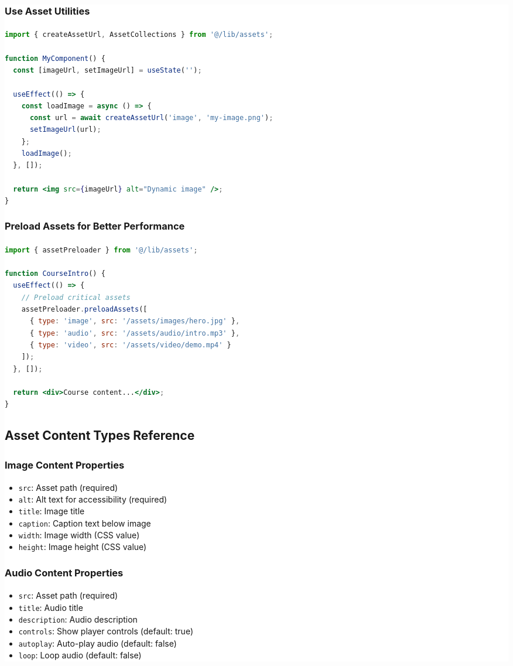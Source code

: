 ### Use Asset Utilities
```jsx
import { createAssetUrl, AssetCollections } from '@/lib/assets';

function MyComponent() {
  const [imageUrl, setImageUrl] = useState('');

  useEffect(() => {
    const loadImage = async () => {
      const url = await createAssetUrl('image', 'my-image.png');
      setImageUrl(url);
    };
    loadImage();
  }, []);

  return <img src={imageUrl} alt="Dynamic image" />;
}
```

### Preload Assets for Better Performance
```jsx
import { assetPreloader } from '@/lib/assets';

function CourseIntro() {
  useEffect(() => {
    // Preload critical assets
    assetPreloader.preloadAssets([
      { type: 'image', src: '/assets/images/hero.jpg' },
      { type: 'audio', src: '/assets/audio/intro.mp3' },
      { type: 'video', src: '/assets/video/demo.mp4' }
    ]);
  }, []);

  return <div>Course content...</div>;
}
```

## Asset Content Types Reference

### Image Content Properties
- `src`: Asset path (required)
- `alt`: Alt text for accessibility (required)
- `title`: Image title
- `caption`: Caption text below image
- `width`: Image width (CSS value)
- `height`: Image height (CSS value)

### Audio Content Properties
- `src`: Asset path (required)
- `title`: Audio title
- `description`: Audio description
- `controls`: Show player controls (default: true)
- `autoplay`: Auto-play audio (default: false)
- `loop`: Loop audio (default: false)
